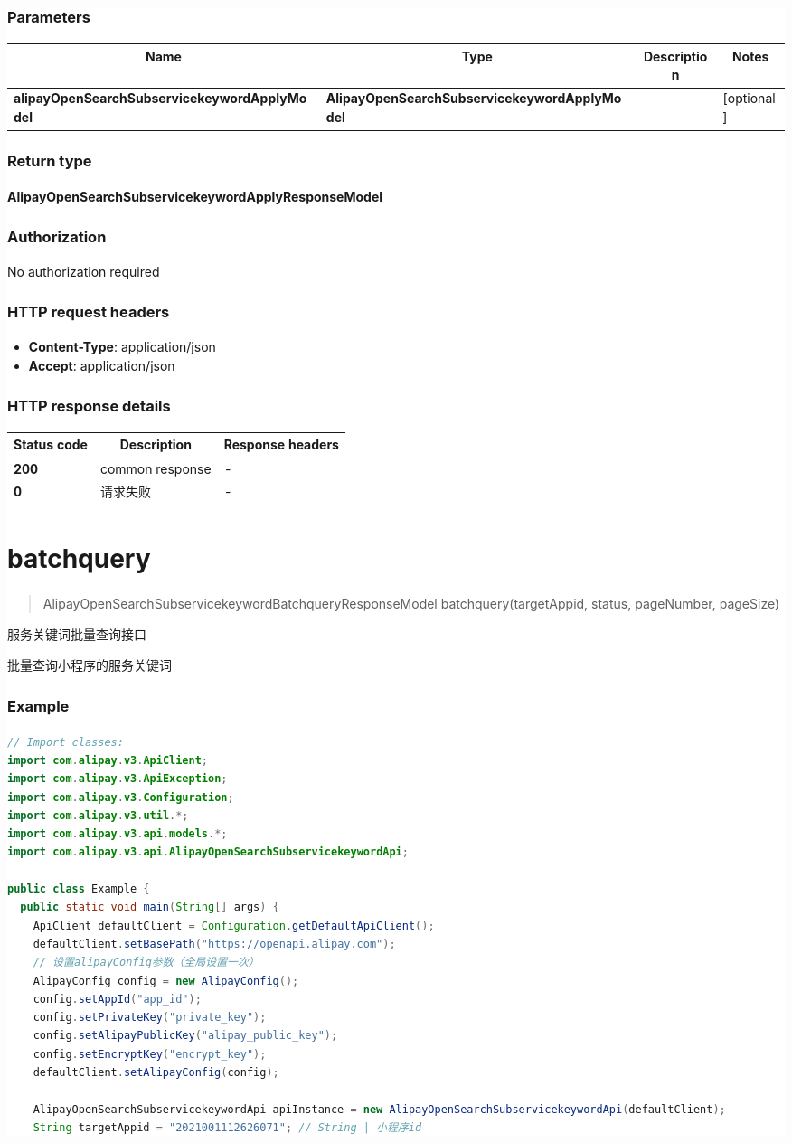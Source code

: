 ```java
```

### Parameters

| Name | Type | Description  | Notes |
|------------- | ------------- | ------------- | -------------|
| **alipayOpenSearchSubservicekeywordApplyModel** | **AlipayOpenSearchSubservicekeywordApplyModel**|  | [optional] |

### Return type

**AlipayOpenSearchSubservicekeywordApplyResponseModel**

### Authorization

No authorization required

### HTTP request headers

 - **Content-Type**: application/json
 - **Accept**: application/json

### HTTP response details
| Status code | Description | Response headers |
|-------------|-------------|------------------|
| **200** | common response |  -  |
| **0** | 请求失败 |  -  |

<a name="batchquery"></a>
# **batchquery**
> AlipayOpenSearchSubservicekeywordBatchqueryResponseModel batchquery(targetAppid, status, pageNumber, pageSize)

服务关键词批量查询接口

批量查询小程序的服务关键词

### Example
```java
// Import classes:
import com.alipay.v3.ApiClient;
import com.alipay.v3.ApiException;
import com.alipay.v3.Configuration;
import com.alipay.v3.util.*;
import com.alipay.v3.api.models.*;
import com.alipay.v3.api.AlipayOpenSearchSubservicekeywordApi;

public class Example {
  public static void main(String[] args) {
    ApiClient defaultClient = Configuration.getDefaultApiClient();
    defaultClient.setBasePath("https://openapi.alipay.com");
    // 设置alipayConfig参数（全局设置一次）
    AlipayConfig config = new AlipayConfig();
    config.setAppId("app_id");
    config.setPrivateKey("private_key");
    config.setAlipayPublicKey("alipay_public_key");
    config.setEncryptKey("encrypt_key");
    defaultClient.setAlipayConfig(config);

    AlipayOpenSearchSubservicekeywordApi apiInstance = new AlipayOpenSearchSubservicekeywordApi(defaultClient);
    String targetAppid = "2021001112626071"; // String | 小程序id
```